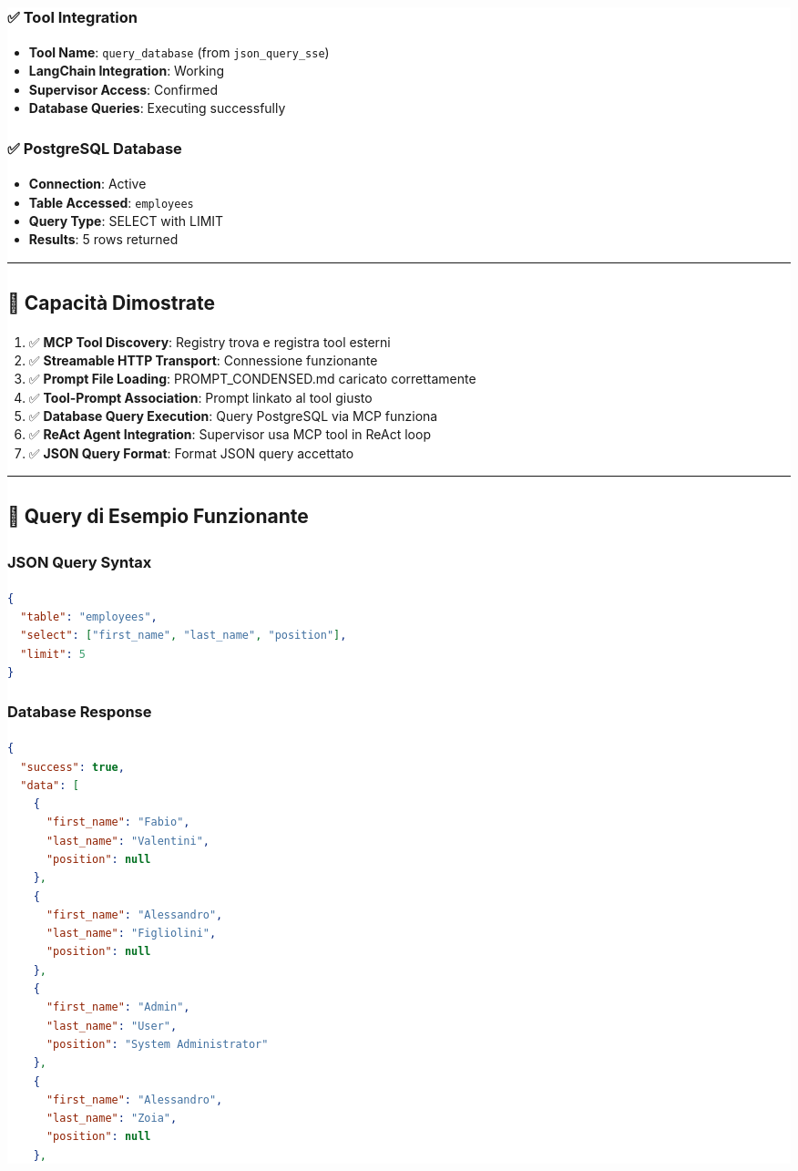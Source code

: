 ### ✅ Tool Integration
- **Tool Name**: `query_database` (from `json_query_sse`)
- **LangChain Integration**: Working
- **Supervisor Access**: Confirmed
- **Database Queries**: Executing successfully

### ✅ PostgreSQL Database
- **Connection**: Active
- **Table Accessed**: `employees`
- **Query Type**: SELECT with LIMIT
- **Results**: 5 rows returned

---

## 🎯 Capacità Dimostrate

1. ✅ **MCP Tool Discovery**: Registry trova e registra tool esterni
2. ✅ **Streamable HTTP Transport**: Connessione funzionante
3. ✅ **Prompt File Loading**: PROMPT_CONDENSED.md caricato correttamente
4. ✅ **Tool-Prompt Association**: Prompt linkato al tool giusto
5. ✅ **Database Query Execution**: Query PostgreSQL via MCP funziona
6. ✅ **ReAct Agent Integration**: Supervisor usa MCP tool in ReAct loop
7. ✅ **JSON Query Format**: Format JSON query accettato

---

## 📝 Query di Esempio Funzionante

### JSON Query Syntax
```json
{
  "table": "employees",
  "select": ["first_name", "last_name", "position"],
  "limit": 5
}
```

### Database Response
```json
{
  "success": true,
  "data": [
    {
      "first_name": "Fabio",
      "last_name": "Valentini",
      "position": null
    },
    {
      "first_name": "Alessandro",
      "last_name": "Figliolini",
      "position": null
    },
    {
      "first_name": "Admin",
      "last_name": "User",
      "position": "System Administrator"
    },
    {
      "first_name": "Alessandro",
      "last_name": "Zoia",
      "position": null
    },
```